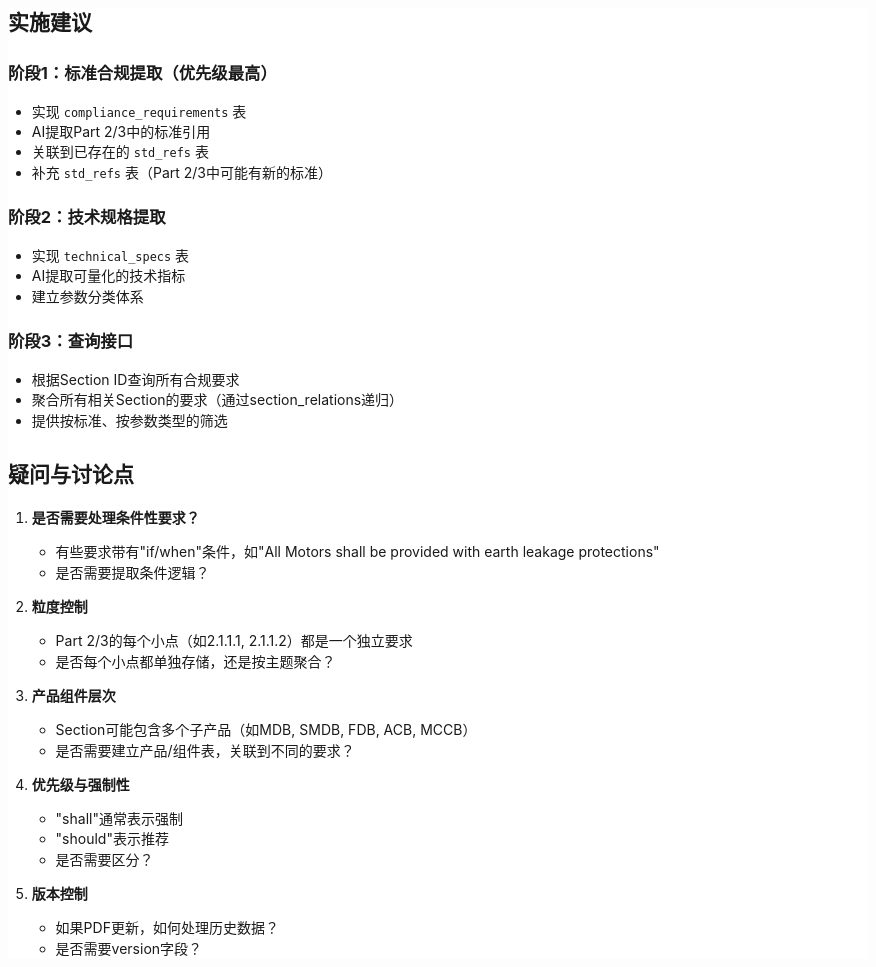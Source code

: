 ## 实施建议

### 阶段1：标准合规提取（优先级最高）
- 实现 `compliance_requirements` 表
- AI提取Part 2/3中的标准引用
- 关联到已存在的 `std_refs` 表
- 补充 `std_refs` 表（Part 2/3中可能有新的标准）

### 阶段2：技术规格提取
- 实现 `technical_specs` 表
- AI提取可量化的技术指标
- 建立参数分类体系

### 阶段3：查询接口
- 根据Section ID查询所有合规要求
- 聚合所有相关Section的要求（通过section_relations递归）
- 提供按标准、按参数类型的筛选

## 疑问与讨论点

1. **是否需要处理条件性要求？**
   - 有些要求带有"if/when"条件，如"All Motors shall be provided with earth leakage protections"
   - 是否需要提取条件逻辑？

2. **粒度控制**
   - Part 2/3的每个小点（如2.1.1.1, 2.1.1.2）都是一个独立要求
   - 是否每个小点都单独存储，还是按主题聚合？

3. **产品组件层次**
   - Section可能包含多个子产品（如MDB, SMDB, FDB, ACB, MCCB）
   - 是否需要建立产品/组件表，关联到不同的要求？

4. **优先级与强制性**
   - "shall"通常表示强制
   - "should"表示推荐
   - 是否需要区分？

5. **版本控制**
   - 如果PDF更新，如何处理历史数据？
   - 是否需要version字段？
